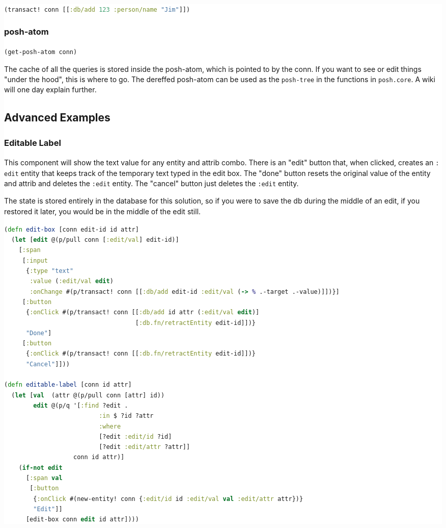 ```clj
(transact! conn [[:db/add 123 :person/name "Jim"]])
```

### posh-atom

`(get-posh-atom conn)`

The cache of all the queries is stored inside the posh-atom, which is
pointed to by the conn. If you want to see or edit things "under the
hood", this is where to go. The dereffed posh-atom can be used as the
`posh-tree` in the functions in `posh.core`. A wiki will
one day explain further.

## Advanced Examples

### Editable Label

This component will show the text value
for any entity and attrib combo. There is an "edit" button that, when clicked,
creates an `:edit` entity that keeps track of the
temporary text typed in the edit box. The "done" button resets the original
value of the entity and attrib and deletes the `:edit` entity. The
"cancel" button just deletes the `:edit` entity.

The state is stored entirely in the database for this solution, so if
you were to save the db during the middle of an edit, if you restored
it later, you would be in the middle of the edit still.

```clj
(defn edit-box [conn edit-id id attr]
  (let [edit @(p/pull conn [:edit/val] edit-id)]
    [:span
     [:input
      {:type "text"
       :value (:edit/val edit)
       :onChange #(p/transact! conn [[:db/add edit-id :edit/val (-> % .-target .-value)]])}]
     [:button
      {:onClick #(p/transact! conn [[:db/add id attr (:edit/val edit)]
                                    [:db.fn/retractEntity edit-id]])}
      "Done"]
     [:button
      {:onClick #(p/transact! conn [[:db.fn/retractEntity edit-id]])}
      "Cancel"]]))

(defn editable-label [conn id attr]
  (let [val  (attr @(p/pull conn [attr] id))
        edit @(p/q '[:find ?edit .
                          :in $ ?id ?attr
                          :where
                          [?edit :edit/id ?id]
                          [?edit :edit/attr ?attr]]
                   conn id attr)]
    (if-not edit
      [:span val
       [:button
        {:onClick #(new-entity! conn {:edit/id id :edit/val val :edit/attr attr})}
        "Edit"]]
      [edit-box conn edit id attr])))

```
